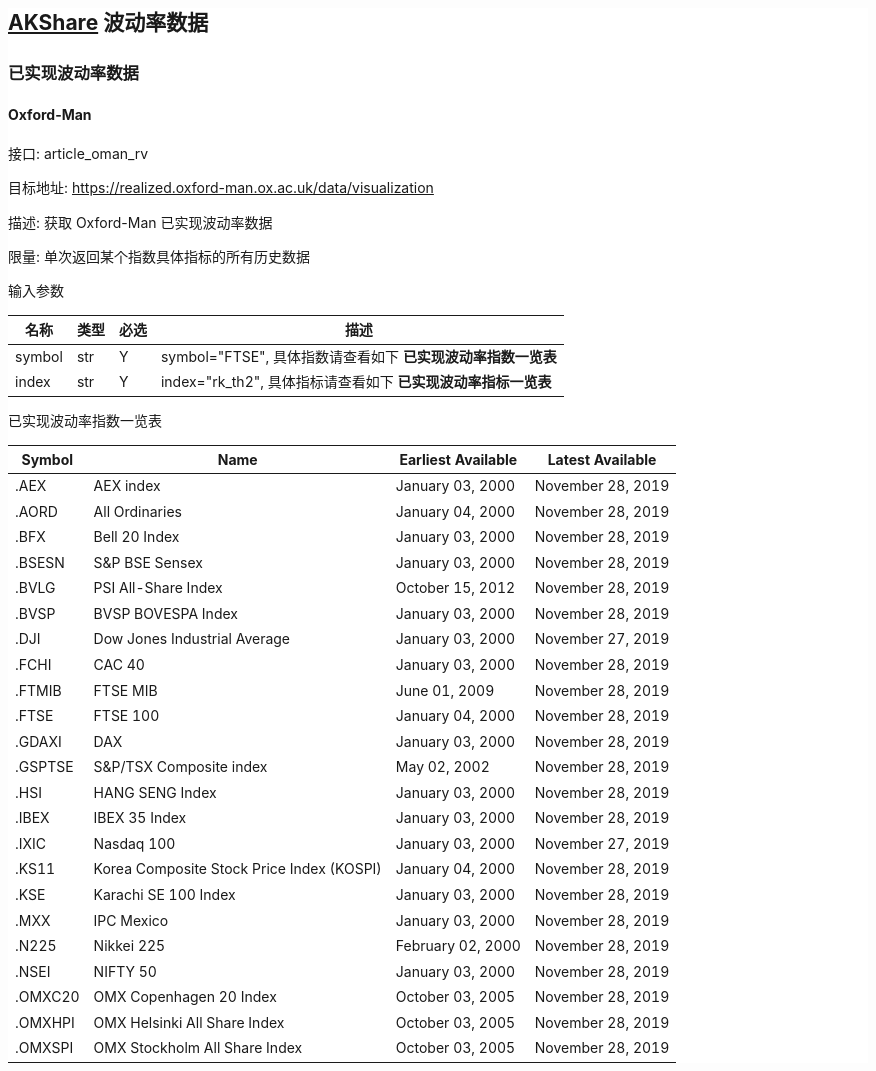 ## [AKShare](https://github.com/akfamily/akshare) 波动率数据

### 已实现波动率数据

#### Oxford-Man

接口: article_oman_rv

目标地址: https://realized.oxford-man.ox.ac.uk/data/visualization

描述: 获取 Oxford-Man 已实现波动率数据

限量: 单次返回某个指数具体指标的所有历史数据

输入参数

| 名称     | 类型  | 必选  | 描述                                        |
|--------|-----|-----|-------------------------------------------|
| symbol | str | Y   | symbol="FTSE", 具体指数请查看如下 **已实现波动率指数一览表**  |
| index  | str | Y   | index="rk_th2", 具体指标请查看如下 **已实现波动率指标一览表** |

已实现波动率指数一览表

| Symbol    | Name                                      | Earliest Available | Latest Available  |
|-----------|-------------------------------------------|--------------------|-------------------|
| .AEX      | AEX index                                 | January 03, 2000   | November 28, 2019 |
| .AORD     | All Ordinaries                            | January 04, 2000   | November 28, 2019 |
| .BFX      | Bell 20 Index                             | January 03, 2000   | November 28, 2019 |
| .BSESN    | S&P BSE Sensex                            | January 03, 2000   | November 28, 2019 |
| .BVLG     | PSI All-Share Index                       | October 15, 2012   | November 28, 2019 |
| .BVSP     | BVSP BOVESPA Index                        | January 03, 2000   | November 28, 2019 |
| .DJI      | Dow Jones Industrial Average              | January 03, 2000   | November 27, 2019 |
| .FCHI     | CAC 40                                    | January 03, 2000   | November 28, 2019 |
| .FTMIB    | FTSE MIB                                  | June 01, 2009      | November 28, 2019 |
| .FTSE     | FTSE 100                                  | January 04, 2000   | November 28, 2019 |
| .GDAXI    | DAX                                       | January 03, 2000   | November 28, 2019 |
| .GSPTSE   | S&P/TSX Composite index                   | May 02, 2002       | November 28, 2019 |
| .HSI      | HANG SENG Index                           | January 03, 2000   | November 28, 2019 |
| .IBEX     | IBEX 35 Index                             | January 03, 2000   | November 28, 2019 |
| .IXIC     | Nasdaq 100                                | January 03, 2000   | November 27, 2019 |
| .KS11     | Korea Composite Stock Price Index (KOSPI) | January 04, 2000   | November 28, 2019 |
| .KSE      | Karachi SE 100 Index                      | January 03, 2000   | November 28, 2019 |
| .MXX      | IPC Mexico                                | January 03, 2000   | November 28, 2019 |
| .N225     | Nikkei 225                                | February 02, 2000  | November 28, 2019 |
| .NSEI     | NIFTY 50                                  | January 03, 2000   | November 28, 2019 |
| .OMXC20   | OMX Copenhagen 20 Index                   | October 03, 2005   | November 28, 2019 |
| .OMXHPI   | OMX Helsinki All Share Index              | October 03, 2005   | November 28, 2019 |
| .OMXSPI   | OMX Stockholm All Share Index             | October 03, 2005   | November 28, 2019 |